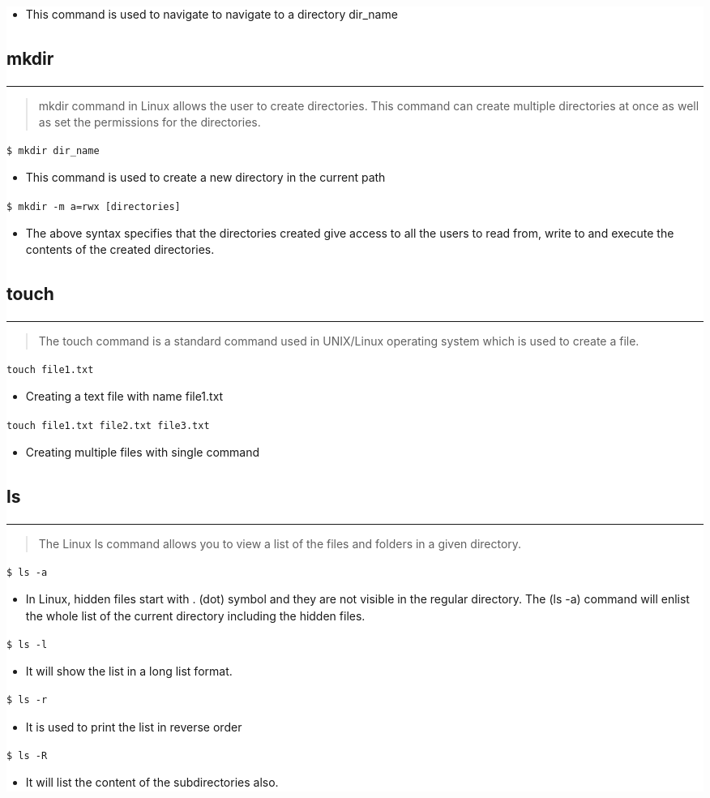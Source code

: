 * This command is used to navigate to navigate to a directory dir_name

## mkdir
***

> mkdir command in Linux allows the user to create directories. This command can create multiple directories at once as well as set the permissions for the directories. 

```
$ mkdir dir_name
```
* This command is used to create a new directory in the current path

```
$ mkdir -m a=rwx [directories]
```
* The above syntax specifies that the directories created give access to all the users to read from, write to and execute the contents of the created directories.


## touch
***
> The touch command is a standard command used in UNIX/Linux operating system which is used to create a file.

```
touch file1.txt
```
* Creating a text file with name file1.txt
```
touch file1.txt file2.txt file3.txt
```
* Creating multiple files with single command

## ls
***
> The Linux ls command allows you to view a list of the files and folders in a given directory. 
```
$ ls -a
```
* In Linux, hidden files start with . (dot) symbol and they are not visible in the regular directory. The (ls -a) command will enlist the whole list of the current directory including the hidden files.

```
$ ls -l
```
* It will show the list in a long list format.
```
$ ls -r
```
* It is used to print the list in reverse order

```
$ ls -R
```
* It will list the content of the subdirectories also.
